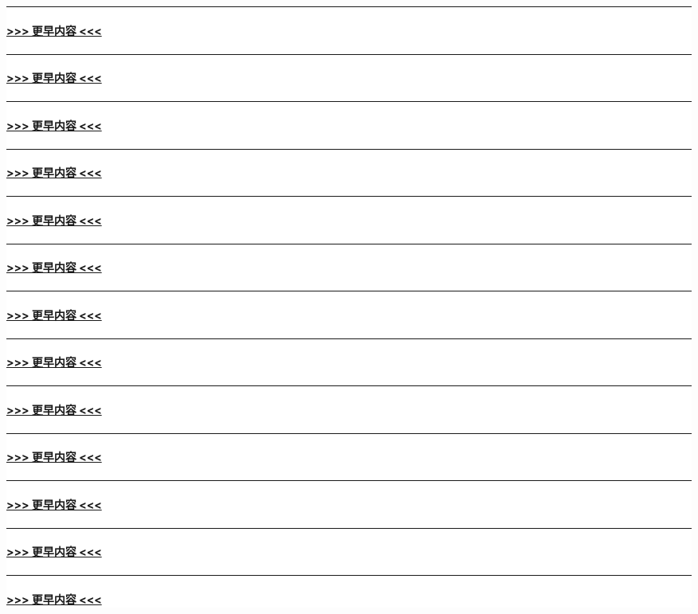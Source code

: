 ----
#### [ >>> 更早内容 <<< ](../indexes/soh_mjtss-earlier.md?t=11272022)

----
#### [ >>> 更早内容 <<< ](../indexes/soh_mjtss-earlier.md?t=11272033)

----
#### [ >>> 更早内容 <<< ](../indexes/soh_mjtss-earlier.md?t=11272044)

----
#### [ >>> 更早内容 <<< ](../indexes/soh_mjtss-earlier.md?t=11272055)

----
#### [ >>> 更早内容 <<< ](../indexes/soh_mjtss-earlier.md?t=11272101)

----
#### [ >>> 更早内容 <<< ](../indexes/soh_mjtss-earlier.md?t=11272111)

----
#### [ >>> 更早内容 <<< ](../indexes/soh_mjtss-earlier.md?t=11272122)

----
#### [ >>> 更早内容 <<< ](../indexes/soh_mjtss-earlier.md?t=11272133)

----
#### [ >>> 更早内容 <<< ](../indexes/soh_mjtss-earlier.md?t=11272144)

----
#### [ >>> 更早内容 <<< ](../indexes/soh_mjtss-earlier.md?t=11272155)

----
#### [ >>> 更早内容 <<< ](../indexes/soh_mjtss-earlier.md?t=11272201)

----
#### [ >>> 更早内容 <<< ](../indexes/soh_mjtss-earlier.md?t=11272211)

----
#### [ >>> 更早内容 <<< ](../indexes/soh_mjtss-earlier.md?t=11272222)
